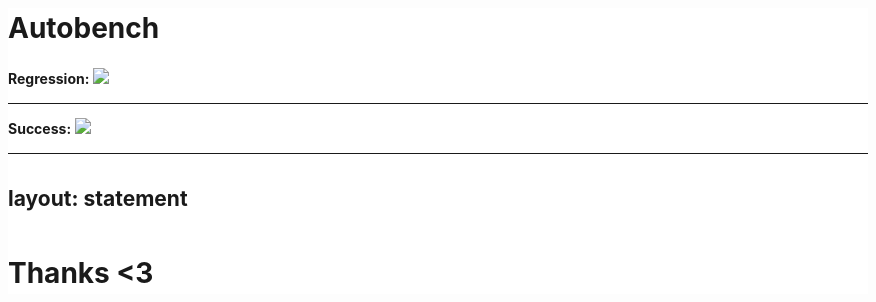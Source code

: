 # Autobench

**Regression:**
![](https://res.cloudinary.com/rafaelgss/image/upload/v1651183991/its-not-fast-enough/autobench-regression_c5s9xu.png)

<hr>

**Success:**
![](https://res.cloudinary.com/rafaelgss/image/upload/v1651183991/its-not-fast-enough/autobench-success_hatofj.png)

<style>
img { width: 60% }
</style>



---
layout: statement
---

# Thanks <3
